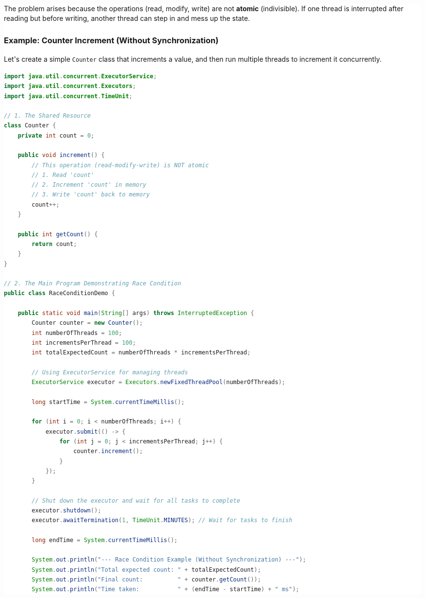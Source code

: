The problem arises because the operations (read, modify, write) are not **atomic** (indivisible). If one thread is interrupted after reading but before writing, another thread can step in and mess up the state.

### Example: Counter Increment (Without Synchronization)

Let's create a simple `Counter` class that increments a value, and then run multiple threads to increment it concurrently.

```java
import java.util.concurrent.ExecutorService;
import java.util.concurrent.Executors;
import java.util.concurrent.TimeUnit;

// 1. The Shared Resource
class Counter {
    private int count = 0;

    public void increment() {
        // This operation (read-modify-write) is NOT atomic
        // 1. Read 'count'
        // 2. Increment 'count' in memory
        // 3. Write 'count' back to memory
        count++;
    }

    public int getCount() {
        return count;
    }
}

// 2. The Main Program Demonstrating Race Condition
public class RaceConditionDemo {

    public static void main(String[] args) throws InterruptedException {
        Counter counter = new Counter();
        int numberOfThreads = 100;
        int incrementsPerThread = 100;
        int totalExpectedCount = numberOfThreads * incrementsPerThread;

        // Using ExecutorService for managing threads
        ExecutorService executor = Executors.newFixedThreadPool(numberOfThreads);

        long startTime = System.currentTimeMillis();

        for (int i = 0; i < numberOfThreads; i++) {
            executor.submit(() -> {
                for (int j = 0; j < incrementsPerThread; j++) {
                    counter.increment();
                }
            });
        }

        // Shut down the executor and wait for all tasks to complete
        executor.shutdown();
        executor.awaitTermination(1, TimeUnit.MINUTES); // Wait for tasks to finish

        long endTime = System.currentTimeMillis();

        System.out.println("--- Race Condition Example (Without Synchronization) ---");
        System.out.println("Total expected count: " + totalExpectedCount);
        System.out.println("Final count:          " + counter.getCount());
        System.out.println("Time taken:           " + (endTime - startTime) + " ms");

```